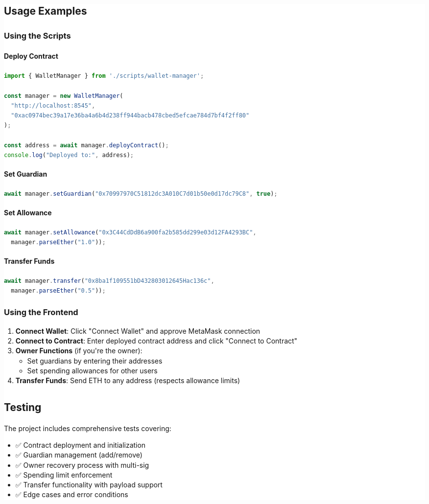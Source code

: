 ## Usage Examples

### Using the Scripts

#### Deploy Contract
```typescript
import { WalletManager } from './scripts/wallet-manager';

const manager = new WalletManager(
  "http://localhost:8545",
  "0xac0974bec39a17e36ba4a6b4d238ff944bacb478cbed5efcae784d7bf4f2ff80"
);

const address = await manager.deployContract();
console.log("Deployed to:", address);
```

#### Set Guardian
```typescript
await manager.setGuardian("0x70997970C51812dc3A010C7d01b50e0d17dc79C8", true);
```

#### Set Allowance
```typescript
await manager.setAllowance("0x3C44CdDdB6a900fa2b585dd299e03d12FA4293BC", 
  manager.parseEther("1.0"));
```

#### Transfer Funds
```typescript
await manager.transfer("0x8ba1f109551bD432803012645Hac136c", 
  manager.parseEther("0.5"));
```

### Using the Frontend

1. **Connect Wallet**: Click "Connect Wallet" and approve MetaMask connection
2. **Connect to Contract**: Enter deployed contract address and click "Connect to Contract"
3. **Owner Functions** (if you're the owner):
   - Set guardians by entering their addresses
   - Set spending allowances for other users
4. **Transfer Funds**: Send ETH to any address (respects allowance limits)

## Testing

The project includes comprehensive tests covering:

- ✅ Contract deployment and initialization
- ✅ Guardian management (add/remove)
- ✅ Owner recovery process with multi-sig
- ✅ Spending limit enforcement
- ✅ Transfer functionality with payload support
- ✅ Edge cases and error conditions
